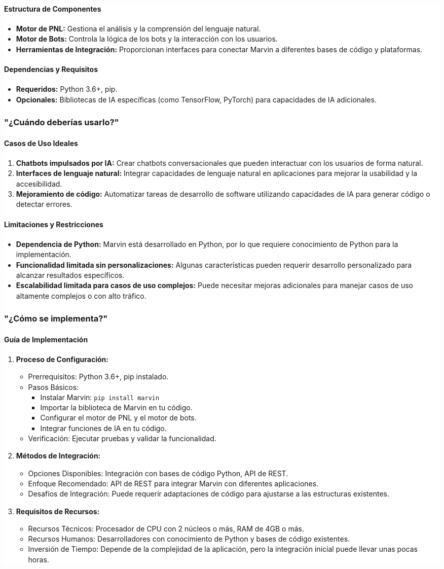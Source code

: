 #### Estructura de Componentes
- **Motor de PNL:**  Gestiona el análisis y la comprensión del lenguaje natural.
- **Motor de Bots:**  Controla la lógica de los bots y la interacción con los usuarios.
- **Herramientas de Integración:**  Proporcionan interfaces para conectar Marvin a diferentes bases de código y plataformas.

#### Dependencias y Requisitos
- **Requeridos:** Python 3.6+, pip.
- **Opcionales:** Bibliotecas de IA específicas (como TensorFlow, PyTorch) para capacidades de IA adicionales.

### "¿Cuándo deberías usarlo?"

#### Casos de Uso Ideales
1. **Chatbots impulsados por IA:** Crear chatbots conversacionales que pueden interactuar con los usuarios de forma natural.
2. **Interfaces de lenguaje natural:** Integrar capacidades de lenguaje natural en aplicaciones para mejorar la usabilidad y la accesibilidad.
3. **Mejoramiento de código:** Automatizar tareas de desarrollo de software utilizando capacidades de IA para generar código o detectar errores.

#### Limitaciones y Restricciones
- **Dependencia de Python:** Marvin está desarrollado en Python, por lo que requiere conocimiento de Python para la implementación.
- **Funcionalidad limitada sin personalizaciones:** Algunas características pueden requerir desarrollo personalizado para alcanzar resultados específicos.
- **Escalabilidad limitada para casos de uso complejos:** Puede necesitar mejoras adicionales para manejar casos de uso altamente complejos o con alto tráfico.

### "¿Cómo se implementa?"

#### Guía de Implementación
1. **Proceso de Configuración:**
   - Prerrequisitos: Python 3.6+, pip instalado.
   - Pasos Básicos:
      - Instalar Marvin:  `pip install marvin`
      - Importar la biblioteca de Marvin en tu código.
      - Configurar el motor de PNL y el motor de bots.
      - Integrar funciones de IA en tu código.
   - Verificación: Ejecutar pruebas y validar la funcionalidad.

2. **Métodos de Integración:**
   - Opciones Disponibles: Integración con bases de código Python, API de REST.
   - Enfoque Recomendado: API de REST para integrar Marvin con diferentes aplicaciones.
   - Desafíos de Integración: Puede requerir adaptaciones de código para ajustarse a las estructuras existentes.

3. **Requisitos de Recursos:**
   - Recursos Técnicos: Procesador de CPU con 2 núcleos o más, RAM de 4GB o más.
   - Recursos Humanos: Desarrolladores con conocimiento de Python y bases de código existentes.
   - Inversión de Tiempo: Depende de la complejidad de la aplicación, pero la integración inicial puede llevar unas pocas horas.
